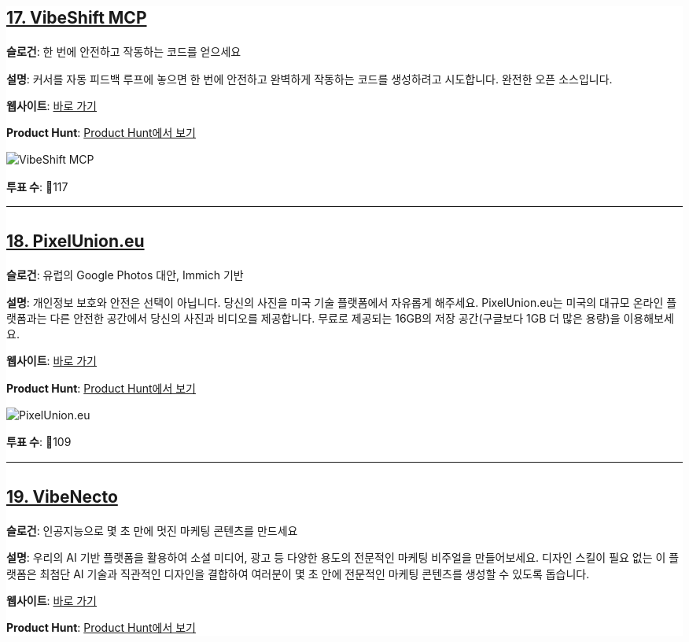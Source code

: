 ## [17. VibeShift MCP](https://www.producthunt.com/posts/vibeshift-mcp?utm_campaign=producthunt-api&utm_medium=api-v2&utm_source=Application%3A+genexis+%28ID%3A+133272%29)

**슬로건**: 한 번에 안전하고 작동하는 코드를 얻으세요

**설명**: 커서를 자동 피드백 루프에 놓으면 한 번에 안전하고 완벽하게 작동하는 코드를 생성하려고 시도합니다. 완전한 오픈 소스입니다.

**웹사이트**: [바로 가기](https://www.producthunt.com/r/NVXR2QYMFBWBQW?utm_campaign=producthunt-api&utm_medium=api-v2&utm_source=Application%3A+genexis+%28ID%3A+133272%29)

**Product Hunt**: [Product Hunt에서 보기](https://www.producthunt.com/posts/vibeshift-mcp?utm_campaign=producthunt-api&utm_medium=api-v2&utm_source=Application%3A+genexis+%28ID%3A+133272%29)


![VibeShift MCP]()


**투표 수**: 🔺117

---
## [18. PixelUnion.eu](https://www.producthunt.com/posts/pixelunion-eu?utm_campaign=producthunt-api&utm_medium=api-v2&utm_source=Application%3A+genexis+%28ID%3A+133272%29)

**슬로건**: 유럽의 Google Photos 대안, Immich 기반

**설명**: 개인정보 보호와 안전은 선택이 아닙니다. 당신의 사진을 미국 기술 플랫폼에서 자유롭게 해주세요. PixelUnion.eu는 미국의 대규모 온라인 플랫폼과는 다른 안전한 공간에서 당신의 사진과 비디오를 제공합니다. 무료로 제공되는 16GB의 저장 공간(구글보다 1GB 더 많은 용량)을 이용해보세요.

**웹사이트**: [바로 가기](https://www.producthunt.com/r/WGAH675NLCFNOC?utm_campaign=producthunt-api&utm_medium=api-v2&utm_source=Application%3A+genexis+%28ID%3A+133272%29)

**Product Hunt**: [Product Hunt에서 보기](https://www.producthunt.com/posts/pixelunion-eu?utm_campaign=producthunt-api&utm_medium=api-v2&utm_source=Application%3A+genexis+%28ID%3A+133272%29)

![PixelUnion.eu]()

**투표 수**: 🔺109

---
## [19. VibeNecto](https://www.producthunt.com/posts/vibenecto?utm_campaign=producthunt-api&utm_medium=api-v2&utm_source=Application%3A+genexis+%28ID%3A+133272%29)

**슬로건**: 인공지능으로 몇 초 만에 멋진 마케팅 콘텐츠를 만드세요

**설명**: 우리의 AI 기반 플랫폼을 활용하여 소셜 미디어, 광고 등 다양한 용도의 전문적인 마케팅 비주얼을 만들어보세요. 디자인 스킬이 필요 없는 이 플랫폼은 최첨단 AI 기술과 직관적인 디자인을 결합하여 여러분이 몇 초 안에 전문적인 마케팅 콘텐츠를 생성할 수 있도록 돕습니다.

**웹사이트**: [바로 가기](https://www.producthunt.com/r/KLCVS3PPOAPHDY?utm_campaign=producthunt-api&utm_medium=api-v2&utm_source=Application%3A+genexis+%28ID%3A+133272%29)

**Product Hunt**: [Product Hunt에서 보기](https://www.producthunt.com/posts/vibenecto?utm_campaign=producthunt-api&utm_medium=api-v2&utm_source=Application%3A+genexis+%28ID%3A+133272%29)

